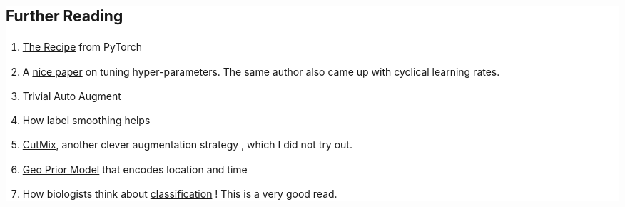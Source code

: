 ## Further Reading

1. [The Recipe](https://pytorch.org/blog/how-to-train-state-of-the-art-models-using-torchvision-latest-primitives/) from
   PyTorch

2. A [nice paper](https://arxiv.org/pdf/1803.09820.pdf) on tuning hyper-parameters. The same author also came up with
   cyclical learning rates.

3. [Trivial Auto Augment](https://arxiv.org/pdf/2103.10158.pdf)

4. How label smoothing helps

5. [CutMix](https://arxiv.org/pdf/1905.04899.pdf), another clever augmentation strategy , which I did not try out.

6. [Geo Prior Model](https://arxiv.org/pdf/1906.05272.pdf) that encodes location and time

7. How biologists think
   about [classification](https://web.archive.org/web/20170809015909/http://palaeo.gly.bris.ac.uk/benton/reprints/2000phylocode.pdf) !
   This is a very good read.


